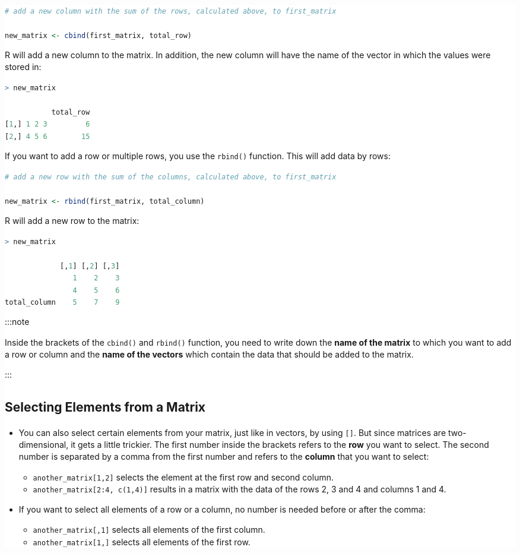```r
# add a new column with the sum of the rows, calculated above, to first_matrix

new_matrix <- cbind(first_matrix, total_row)

```
R will add a new column to the matrix. In addition, the new column will have the name of the vector in which the values were stored in:

```r
> new_matrix

           total_row
[1,] 1 2 3         6
[2,] 4 5 6        15
```

If you want to add a row or multiple rows, you use the `rbind()`  function. This will add data by rows:


```r
# add a new row with the sum of the columns, calculated above, to first_matrix

new_matrix <- rbind(first_matrix, total_column)

```
R will add a new row to the matrix:

```r
> new_matrix

             [,1] [,2] [,3]
                1    2    3
                4    5    6
total_column    5    7    9
```

:::note

Inside the brackets of the `cbind()` and `rbind()` function, you need to write down the **name of the matrix** to which you want to add a row or column and the **name of the vectors** which contain the data that should be added to the matrix.

:::

## Selecting Elements from a Matrix

- You can also select certain elements from your matrix, just like in vectors, by using `[]`. But since matrices are two-dimensional, it gets a little trickier. The first number inside the brackets refers to the **row** you want to select. The second number is separated by a comma from the first number and refers to the **column** that you want to select:
    - `another_matrix[1,2]` selects the element at the first row and second column.
    - `another_matrix[2:4, c(1,4)]` results in a matrix with the data of the rows 2, 3 and 4 and columns 1 and 4.

- If you want to select all elements of a row or a column, no number is needed before or after the comma:
    - `another_matrix[,1]` selects all elements of the first column.
    - `another_matrix[1,]` selects all elements of the first row.
